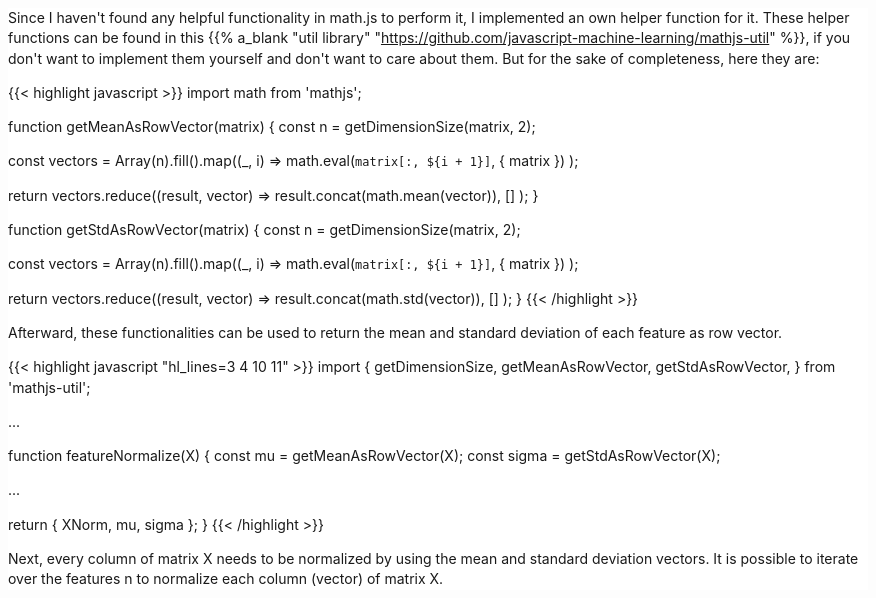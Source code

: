 Since I haven't found any helpful functionality in math.js to perform it, I implemented an own helper function for it. These helper functions can be found in this {{% a_blank "util library" "https://github.com/javascript-machine-learning/mathjs-util" %}}, if you don't want to implement them yourself and don't want to care about them. But for the sake of completeness, here they are:

{{< highlight javascript >}}
import math from 'mathjs';

function getMeanAsRowVector(matrix) {
  const n = getDimensionSize(matrix, 2);

  const vectors = Array(n).fill().map((_, i) =>
    math.eval(`matrix[:, ${i + 1}]`, { matrix })
  );

  return vectors.reduce((result, vector) =>
    result.concat(math.mean(vector)), []
  );
}

function getStdAsRowVector(matrix) {
  const n = getDimensionSize(matrix, 2);

  const vectors = Array(n).fill().map((_, i) =>
    math.eval(`matrix[:, ${i + 1}]`, { matrix })
  );

  return vectors.reduce((result, vector) =>
    result.concat(math.std(vector)), []
  );
}
{{< /highlight >}}

Afterward, these functionalities can be used to return the mean and standard deviation of each feature as row vector.

{{< highlight javascript "hl_lines=3 4 10 11" >}}
import {
  getDimensionSize,
  getMeanAsRowVector,
  getStdAsRowVector,
} from 'mathjs-util';

...

function featureNormalize(X) {
  const mu = getMeanAsRowVector(X);
  const sigma = getStdAsRowVector(X);

  ...

  return { XNorm, mu, sigma };
}
{{< /highlight >}}

Next, every column of matrix X needs to be normalized by using the mean and standard deviation vectors. It is possible to iterate over the features n to normalize each column (vector) of matrix X.
